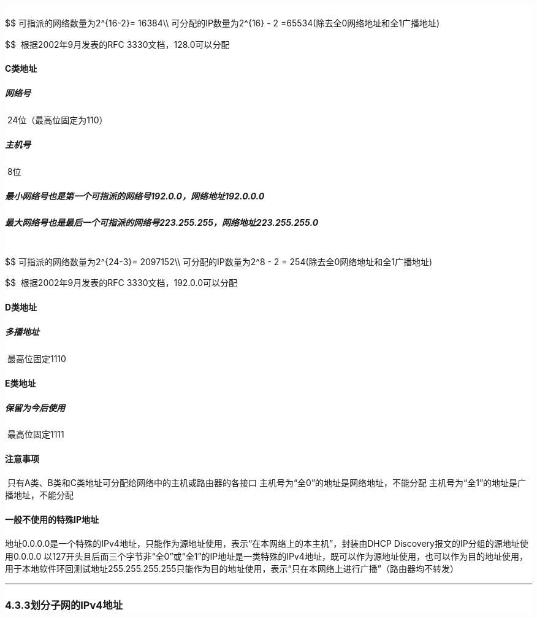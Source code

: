 ​	
$$
可指派的网络数量为2^{16-2}= 16384\\\\
		可分配的IP数量为2^{16} - 2 =65534(除去全0网络地址和全1广播地址)
			
$$
​		根据2002年9月发表的RFC 3330文档，128.0可以分配

#### 	C类地址

##### 		网络号

​			24位（最高位固定为110）

##### 		主机号

​			8位

##### 		最小网络号也是第一个可指派的网络号192.0.0，网络地址192.0.0.0

##### 		最大网络号也是最后一个可指派的网络号223.255.255，网络地址223.255.255.0

​		
$$
可指派的网络数量为2^{24-3}= 2097152\\\\
		可分配的IP数量为2^8 - 2 = 254(除去全0网络地址和全1广播地址)
			
$$
​		根据2002年9月发表的RFC 3330文档，192.0.0可以分配

#### 	D类地址

##### 		多播地址

​			最高位固定1110

#### 	E类地址

##### 		保留为今后使用

​			最高位固定1111

#### 	注意事项

​		只有A类、B类和C类地址可分配给网络中的主机或路由器的各接口
​		主机号为“全0”的地址是网络地址，不能分配
​		主机号为“全1”的地址是广播地址，不能分配

#### 	一般不使用的特殊IP地址

​		地址0.0.0.0是一个特殊的IPv4地址，只能作为源地址使用，表示“在本网络上的本主机”，封装由DHCP Discovery报文的IP分组的源地址使用0.0.0.0
​		以127开头且后面三个字节非“全0”或“全1”的IP地址是一类特殊的IPv4地址，既可以作为源地址使用，也可以作为目的地址使用，用于本地软件环回测试
​		地址255.255.255.255只能作为目的地址使用，表示“只在本网络上进行广播”（路由器均不转发）

------

### 4.3.3划分子网的IPv4地址

